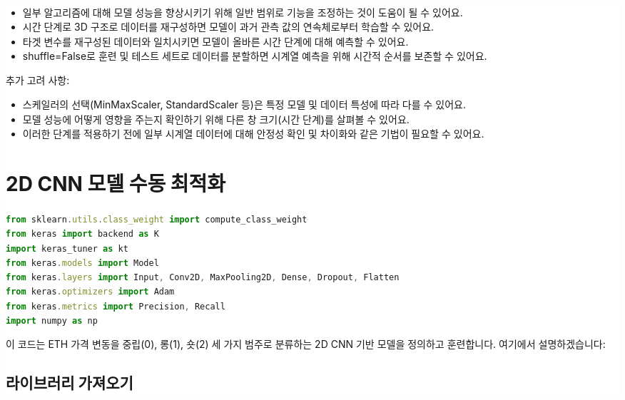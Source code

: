 <script>
     (adsbygoogle = window.adsbygoogle || []).push({});
</script>

- 일부 알고리즘에 대해 모델 성능을 향상시키기 위해 일반 범위로 기능을 조정하는 것이 도움이 될 수 있어요.
- 시간 단계로 3D 구조로 데이터를 재구성하면 모델이 과거 관측 값의 연속체로부터 학습할 수 있어요.
- 타겟 변수를 재구성된 데이터와 일치시키면 모델이 올바른 시간 단계에 대해 예측할 수 있어요.
- shuffle=False로 훈련 및 테스트 세트로 데이터를 분할하면 시계열 예측을 위해 시간적 순서를 보존할 수 있어요.

추가 고려 사항:

- 스케일러의 선택(MinMaxScaler, StandardScaler 등)은 특정 모델 및 데이터 특성에 따라 다를 수 있어요.
- 모델 성능에 어떻게 영향을 주는지 확인하기 위해 다른 창 크기(시간 단계)를 살펴볼 수 있어요.
- 이러한 단계를 적용하기 전에 일부 시계열 데이터에 대해 안정성 확인 및 차이화와 같은 기법이 필요할 수 있어요.

# 2D CNN 모델 수동 최적화



<ins class="adsbygoogle"
     style="display:block"
     data-ad-client="ca-pub-4877378276818686"
     data-ad-slot="1107185301"
     data-ad-format="auto"
     data-full-width-responsive="true"></ins>

<script>
     (adsbygoogle = window.adsbygoogle || []).push({});
</script>

```js
from sklearn.utils.class_weight import compute_class_weight
from keras import backend as K
import keras_tuner as kt
from keras.models import Model
from keras.layers import Input, Conv2D, MaxPooling2D, Dense, Dropout, Flatten
from keras.optimizers import Adam
from keras.metrics import Precision, Recall
import numpy as np
```

이 코드는 ETH 가격 변동을 중립(0), 롱(1), 숏(2) 세 가지 범주로 분류하는 2D CNN 기반 모델을 정의하고 훈련합니다. 여기에서 설명하겠습니다:

## 라이브러리 가져오기



<ins class="adsbygoogle"
     style="display:block"
     data-ad-client="ca-pub-4877378276818686"
     data-ad-slot="1107185301"
     data-ad-format="auto"
     data-full-width-responsive="true"></ins>

<script>
     (adsbygoogle = window.adsbygoogle || []).push({});
</script>
